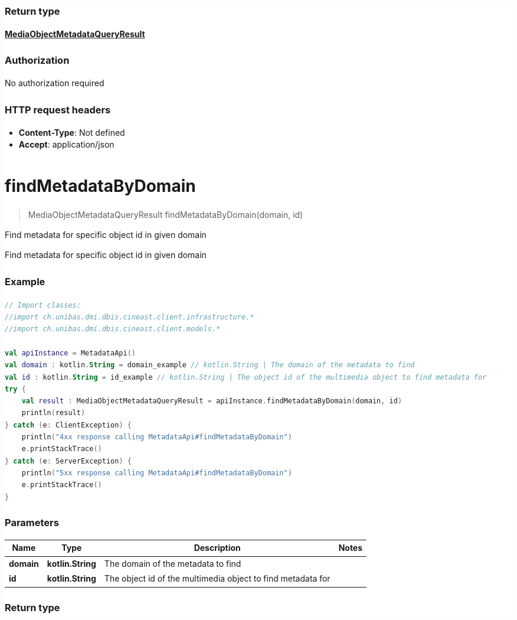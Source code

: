 ### Return type

[**MediaObjectMetadataQueryResult**](MediaObjectMetadataQueryResult.md)

### Authorization

No authorization required

### HTTP request headers

 - **Content-Type**: Not defined
 - **Accept**: application/json

<a name="findMetadataByDomain"></a>
# **findMetadataByDomain**
> MediaObjectMetadataQueryResult findMetadataByDomain(domain, id)

Find metadata for specific object id in given domain

Find metadata for specific object id in given domain

### Example
```kotlin
// Import classes:
//import ch.unibas.dmi.dbis.cineast.client.infrastructure.*
//import ch.unibas.dmi.dbis.cineast.client.models.*

val apiInstance = MetadataApi()
val domain : kotlin.String = domain_example // kotlin.String | The domain of the metadata to find
val id : kotlin.String = id_example // kotlin.String | The object id of the multimedia object to find metadata for
try {
    val result : MediaObjectMetadataQueryResult = apiInstance.findMetadataByDomain(domain, id)
    println(result)
} catch (e: ClientException) {
    println("4xx response calling MetadataApi#findMetadataByDomain")
    e.printStackTrace()
} catch (e: ServerException) {
    println("5xx response calling MetadataApi#findMetadataByDomain")
    e.printStackTrace()
}
```

### Parameters

Name | Type | Description  | Notes
------------- | ------------- | ------------- | -------------
 **domain** | **kotlin.String**| The domain of the metadata to find |
 **id** | **kotlin.String**| The object id of the multimedia object to find metadata for |

### Return type
